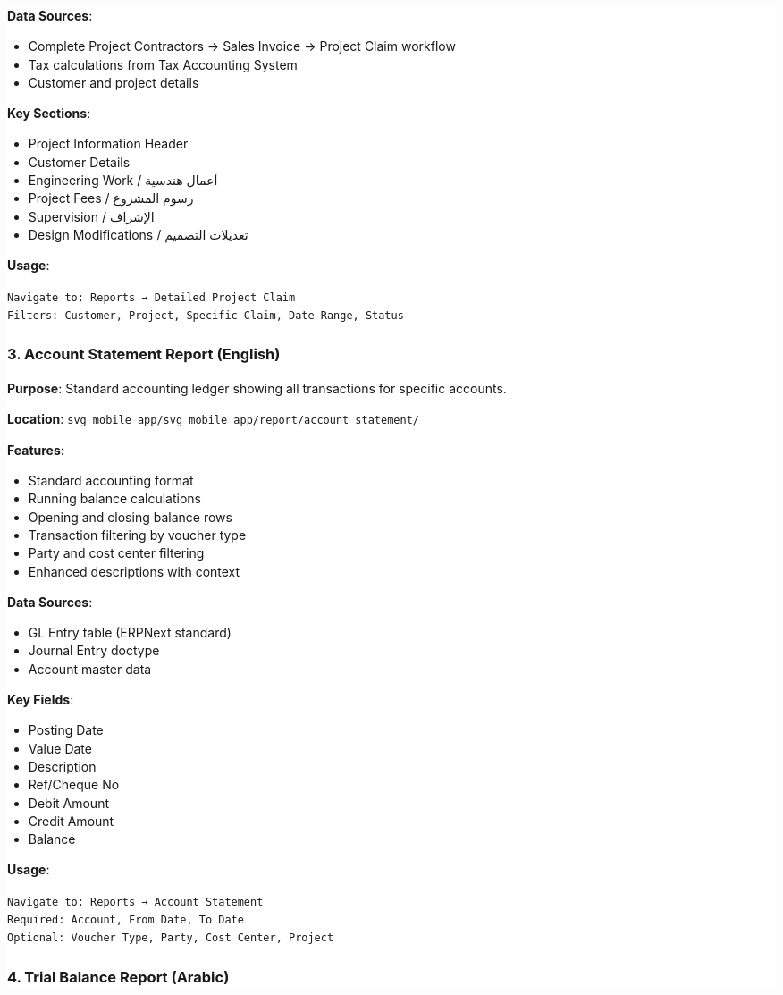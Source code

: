 **Data Sources**:
- Complete Project Contractors → Sales Invoice → Project Claim workflow
- Tax calculations from Tax Accounting System
- Customer and project details

**Key Sections**:
- Project Information Header
- Customer Details
- Engineering Work / أعمال هندسية
- Project Fees / رسوم المشروع
- Supervision / الإشراف
- Design Modifications / تعديلات التصميم

**Usage**:
```
Navigate to: Reports → Detailed Project Claim
Filters: Customer, Project, Specific Claim, Date Range, Status
```

### 3. Account Statement Report (English)

**Purpose**: Standard accounting ledger showing all transactions for specific accounts.

**Location**: `svg_mobile_app/svg_mobile_app/report/account_statement/`

**Features**:
- Standard accounting format
- Running balance calculations
- Opening and closing balance rows
- Transaction filtering by voucher type
- Party and cost center filtering
- Enhanced descriptions with context

**Data Sources**:
- GL Entry table (ERPNext standard)
- Journal Entry doctype
- Account master data

**Key Fields**:
- Posting Date
- Value Date
- Description
- Ref/Cheque No
- Debit Amount
- Credit Amount
- Balance

**Usage**:
```
Navigate to: Reports → Account Statement
Required: Account, From Date, To Date
Optional: Voucher Type, Party, Cost Center, Project
```

### 4. Trial Balance Report (Arabic)
